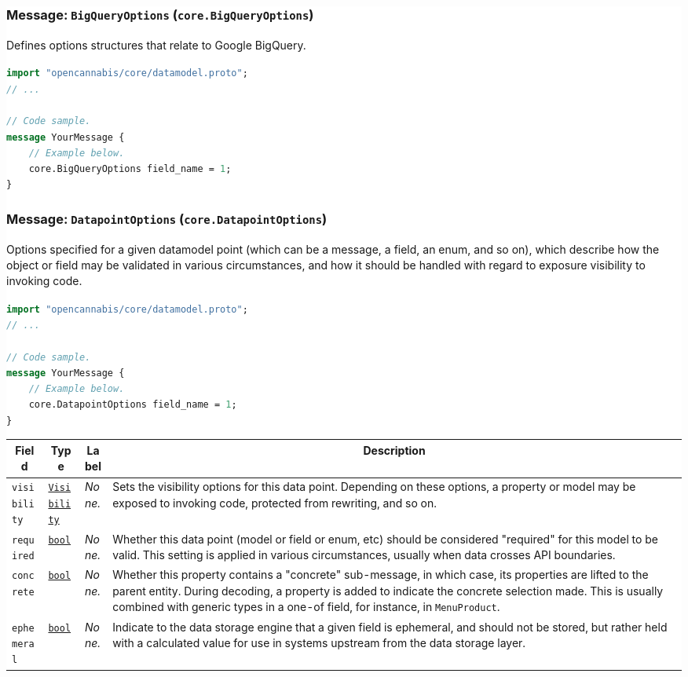 

<a name="core.BigQueryOptions"></a>

### Message: <code>BigQueryOptions</code> (`core.BigQueryOptions`)

Defines options structures that relate to Google BigQuery.

```proto
import "opencannabis/core/datamodel.proto";
// ...

// Code sample.
message YourMessage {
    // Example below.
    core.BigQueryOptions field_name = 1;
}

```







<a name="core.DatapointOptions"></a>

### Message: <code>DatapointOptions</code> (`core.DatapointOptions`)

Options specified for a given datamodel point (which can be a message, a field, an enum, and so on), which describe
how the object or field may be validated in various circumstances, and how it should be handled with regard to
exposure visibility to invoking code.

```proto
import "opencannabis/core/datamodel.proto";
// ...

// Code sample.
message YourMessage {
    // Example below.
    core.DatapointOptions field_name = 1;
}

```


| Field | Type | Label | Description |
| ----- | ---- | ----- | ----------- |
| `visibility` | [`Visibility`](#core.Visibility) | *None.* | Sets the visibility options for this data point. Depending on these options, a property or model may be exposed to invoking code, protected from rewriting, and so on. |
| `required` | [`bool`](#bool) | *None.* | Whether this data point (model or field or enum, etc) should be considered "required" for this model to be valid. This setting is applied in various circumstances, usually when data crosses API boundaries. |
| `concrete` | [`bool`](#bool) | *None.* | Whether this property contains a "concrete" sub-message, in which case, its properties are lifted to the parent entity. During decoding, a property is added to indicate the concrete selection made. This is usually combined with generic types in a one-of field, for instance, in `MenuProduct`. |
| `ephemeral` | [`bool`](#bool) | *None.* | Indicate to the data storage engine that a given field is ephemeral, and should not be stored, but rather held with a calculated value for use in systems upstream from the data storage layer. |
